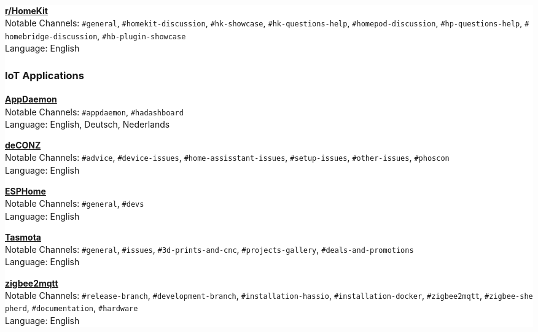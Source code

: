 <embed src="images/server_icons/r_homekit.webp" width="94" height="94" />

[**r/HomeKit**](https://discord.com/invite/b2kTasd) [<embed src="images/badges/reddit.webp" width="16" height="16" />](badges.md#reddit-badge) [<embed src="images/badges/homepage.webp" width="16" height="16" />](https://www.reddit.com/r/HomeKit/)  
Notable Channels: `#general`, `#homekit-discussion`, `#hk-showcase`, `#hk-questions-help`, `#homepod-discussion`, `#hp-questions-help`, `#homebridge-discussion`, `#hb-plugin-showcase`  
Language: English

### IoT Applications

<embed src="images/server_icons/appdaemon.webp" width="94" height="94" />

[**AppDaemon**](https://discord.com/invite/Mx5qafB) [<embed src="images/badges/official.webp" width="16" height="16" />](badges.md#official-identification-badge) [<embed src="images/badges/git.webp" width="16" height="16" />](https://github.com/hassio-addons/addon-appdaemon)  
Notable Channels: `#appdaemon`, `#hadashboard`  
Language: English, Deutsch, Nederlands  
  

<embed src="images/server_icons/deconz.webp" width="94" height="94" />

[**deCONZ**](https://discord.com/invite/QFhTxqN) [<embed src="images/badges/official.webp" width="16" height="16" />](badges.md#official-identification-badge) [<embed src="images/badges/git.webp" width="16" height="16" />](https://github.com/dresden-elektronik/deconz-rest-plugin)  
Notable Channels: `#advice`, `#device-issues`, `#home-assisstant-issues`, `#setup-issues`, `#other-issues`, `#phoscon`  
Language: English  
  

<embed src="images/server_icons/esphome.webp" width="94" height="94" />

[**ESPHome**](https://discord.com/invite/KhAMKrd) [<embed src="images/badges/official.webp" width="16" height="16" />](badges.md#official-identification-badge) [<embed src="images/badges/homepage.webp" width="16" height="16" />](https://esphome.io/) [<embed src="images/badges/git.webp" width="16" height="16" />](https://github.com/esphome)  
Notable Channels: `#general`, `#devs`  
Language: English  
  

<embed src="images/server_icons/tasmota.webp" width="94" height="94" />

[**Tasmota**](https://discord.com/invite/Ks2Kzd4) [<embed src="images/badges/official.webp" width="16" height="16" />](badges.md#official-identification-badge) [<embed src="images/badges/homepage.webp" width="16" height="16" />](https://tasmota.github.io/docs/) [<embed src="images/badges/git.webp" width="16" height="16" />](https://github.com/arendst/tasmota)  
Notable Channels: `#general`, `#issues`, `#3d-prints-and-cnc`, `#projects-gallery`, `#deals-and-promotions`  
Language: English  
  

<embed src="images/server_icons/zigbee2mqtt.webp" width="94" height="94" />

[**zigbee2mqtt**](https://discord.com/invite/NyseBeK) [<embed src="images/badges/official.webp" width="16" height="16" />](badges.md#official-identification-badge) [<embed src="images/badges/homepage.webp" width="16" height="16" />](https://www.zigbee2mqtt.io/) [<embed src="images/badges/git.webp" width="16" height="16" />](https://github.com/koenkk/zigbee2mqtt)  
Notable Channels: `#release-branch`, `#development-branch`, `#installation-hassio`, `#installation-docker`, `#zigbee2mqtt`, `#zigbee-shepherd`, `#documentation`, `#hardware`  
Language: English
